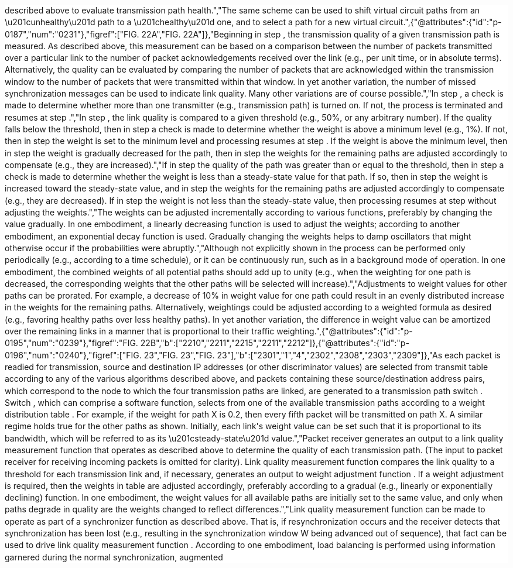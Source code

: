 described above to evaluate transmission path health.","The same scheme can be used to shift virtual circuit paths from an \u201cunhealthy\u201d path to a \u201chealthy\u201d one, and to select a path for a new virtual circuit.",{"@attributes":{"id":"p-0187","num":"0231"},"figref":["FIG. 22A","FIG. 22A"]},"Beginning in step , the transmission quality of a given transmission path is measured. As described above, this measurement can be based on a comparison between the number of packets transmitted over a particular link to the number of packet acknowledgements received over the link (e.g., per unit time, or in absolute terms). Alternatively, the quality can be evaluated by comparing the number of packets that are acknowledged within the transmission window to the number of packets that were transmitted within that window. In yet another variation, the number of missed synchronization messages can be used to indicate link quality. Many other variations are of course possible.","In step , a check is made to determine whether more than one transmitter (e.g., transmission path) is turned on. If not, the process is terminated and resumes at step .","In step , the link quality is compared to a given threshold (e.g., 50%, or any arbitrary number). If the quality falls below the threshold, then in step  a check is made to determine whether the weight is above a minimum level (e.g., 1%). If not, then in step  the weight is set to the minimum level and processing resumes at step . If the weight is above the minimum level, then in step  the weight is gradually decreased for the path, then in step  the weights for the remaining paths are adjusted accordingly to compensate (e.g., they are increased).","If in step  the quality of the path was greater than or equal to the threshold, then in step  a check is made to determine whether the weight is less than a steady-state value for that path. If so, then in step  the weight is increased toward the steady-state value, and in step  the weights for the remaining paths are adjusted accordingly to compensate (e.g., they are decreased). If in step  the weight is not less than the steady-state value, then processing resumes at step  without adjusting the weights.","The weights can be adjusted incrementally according to various functions, preferably by changing the value gradually. In one embodiment, a linearly decreasing function is used to adjust the weights; according to another embodiment, an exponential decay function is used. Gradually changing the weights helps to damp oscillators that might otherwise occur if the probabilities were abruptly.","Although not explicitly shown in  the process can be performed only periodically (e.g., according to a time schedule), or it can be continuously run, such as in a background mode of operation. In one embodiment, the combined weights of all potential paths should add up to unity (e.g., when the weighting for one path is decreased, the corresponding weights that the other paths will be selected will increase).","Adjustments to weight values for other paths can be prorated. For example, a decrease of 10% in weight value for one path could result in an evenly distributed increase in the weights for the remaining paths. Alternatively, weightings could be adjusted according to a weighted formula as desired (e.g., favoring healthy paths over less healthy paths). In yet another variation, the difference in weight value can be amortized over the remaining links in a manner that is proportional to their traffic weighting.",{"@attributes":{"id":"p-0195","num":"0239"},"figref":"FIG. 22B","b":["2210","2211","2215","2211","2212"]},{"@attributes":{"id":"p-0196","num":"0240"},"figref":["FIG. 23","FIG. 23","FIG. 23"],"b":["2301","1","4","2302","2308","2303","2309"]},"As each packet is readied for transmission, source and destination IP addresses (or other discriminator values) are selected from transmit table  according to any of the various algorithms described above, and packets containing these source\/destination address pairs, which correspond to the node to which the four transmission paths are linked, are generated to a transmission path switch . Switch , which can comprise a software function, selects from one of the available transmission paths according to a weight distribution table . For example, if the weight for path X is 0.2, then every fifth packet will be transmitted on path X. A similar regime holds true for the other paths as shown. Initially, each link's weight value can be set such that it is proportional to its bandwidth, which will be referred to as its \u201csteady-state\u201d value.","Packet receiver  generates an output to a link quality measurement function  that operates as described above to determine the quality of each transmission path. (The input to packet receiver  for receiving incoming packets is omitted for clarity). Link quality measurement function  compares the link quality to a threshold for each transmission link and, if necessary, generates an output to weight adjustment function . If a weight adjustment is required, then the weights in table  are adjusted accordingly, preferably according to a gradual (e.g., linearly or exponentially declining) function. In one embodiment, the weight values for all available paths are initially set to the same value, and only when paths degrade in quality are the weights changed to reflect differences.","Link quality measurement function  can be made to operate as part of a synchronizer function as described above. That is, if resynchronization occurs and the receiver detects that synchronization has been lost (e.g., resulting in the synchronization window W being advanced out of sequence), that fact can be used to drive link quality measurement function . According to one embodiment, load balancing is performed using information garnered during the normal synchronization, augmented